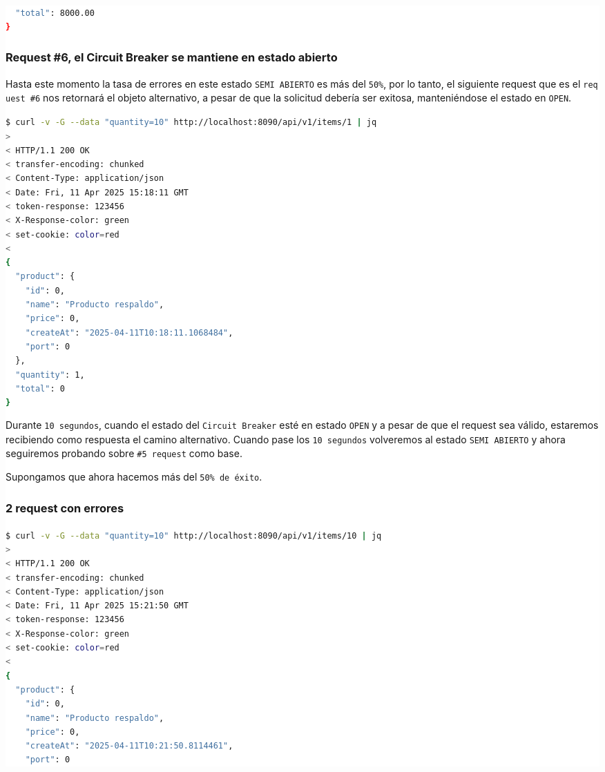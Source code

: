 ````bash
  "total": 8000.00
}
````

### Request #6, el Circuit Breaker se mantiene en estado abierto

Hasta este momento la tasa de errores en este estado `SEMI ABIERTO` es más del `50%`, por lo tanto, el siguiente request
que es el `request #6` nos retornará el objeto alternativo, a pesar de que la solicitud debería ser exitosa,
manteniéndose el estado en `OPEN`.

````bash
$ curl -v -G --data "quantity=10" http://localhost:8090/api/v1/items/1 | jq
>
< HTTP/1.1 200 OK
< transfer-encoding: chunked
< Content-Type: application/json
< Date: Fri, 11 Apr 2025 15:18:11 GMT
< token-response: 123456
< X-Response-color: green
< set-cookie: color=red
<
{
  "product": {
    "id": 0,
    "name": "Producto respaldo",
    "price": 0,
    "createAt": "2025-04-11T10:18:11.1068484",
    "port": 0
  },
  "quantity": 1,
  "total": 0
}
````

Durante `10 segundos`, cuando el estado del `Circuit Breaker` esté en estado `OPEN` y a pesar de que el request sea
válido, estaremos recibiendo como respuesta el camino alternativo. Cuando pase los `10 segundos` volveremos al estado
`SEMI ABIERTO` y ahora seguiremos probando sobre `#5 request` como base.

Supongamos que ahora hacemos más del `50% de éxito`.

### 2 request con errores

````bash
$ curl -v -G --data "quantity=10" http://localhost:8090/api/v1/items/10 | jq
>
< HTTP/1.1 200 OK
< transfer-encoding: chunked
< Content-Type: application/json
< Date: Fri, 11 Apr 2025 15:21:50 GMT
< token-response: 123456
< X-Response-color: green
< set-cookie: color=red
<
{
  "product": {
    "id": 0,
    "name": "Producto respaldo",
    "price": 0,
    "createAt": "2025-04-11T10:21:50.8114461",
    "port": 0
````